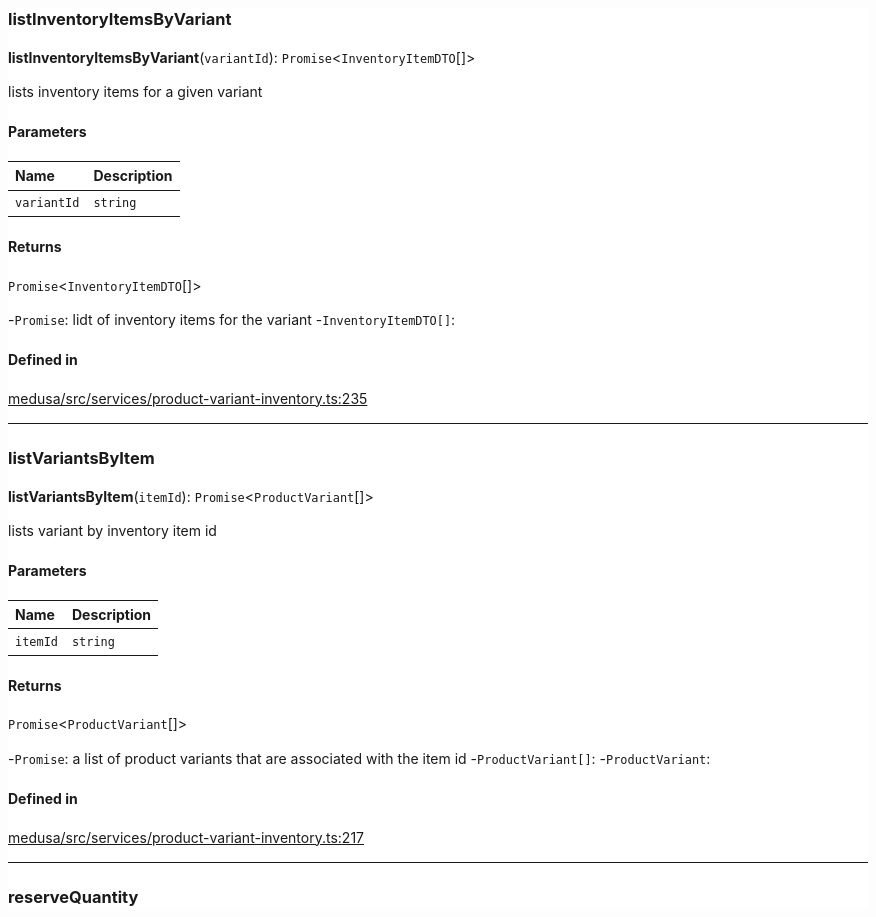 ### listInventoryItemsByVariant

**listInventoryItemsByVariant**(`variantId`): `Promise`<`InventoryItemDTO`[]\>

lists inventory items for a given variant

#### Parameters

| Name | Description |
| :------ | :------ |
| `variantId` | `string` | variant id |

#### Returns

`Promise`<`InventoryItemDTO`[]\>

-`Promise`: lidt of inventory items for the variant
	-`InventoryItemDTO[]`: 

#### Defined in

[medusa/src/services/product-variant-inventory.ts:235](https://github.com/medusajs/medusa/blob/0af6e5534/packages/medusa/src/services/product-variant-inventory.ts#L235)

___

### listVariantsByItem

**listVariantsByItem**(`itemId`): `Promise`<`ProductVariant`[]\>

lists variant by inventory item id

#### Parameters

| Name | Description |
| :------ | :------ |
| `itemId` | `string` | item id |

#### Returns

`Promise`<`ProductVariant`[]\>

-`Promise`: a list of product variants that are associated with the item id
	-`ProductVariant[]`: 
		-`ProductVariant`: 

#### Defined in

[medusa/src/services/product-variant-inventory.ts:217](https://github.com/medusajs/medusa/blob/0af6e5534/packages/medusa/src/services/product-variant-inventory.ts#L217)

___

### reserveQuantity
